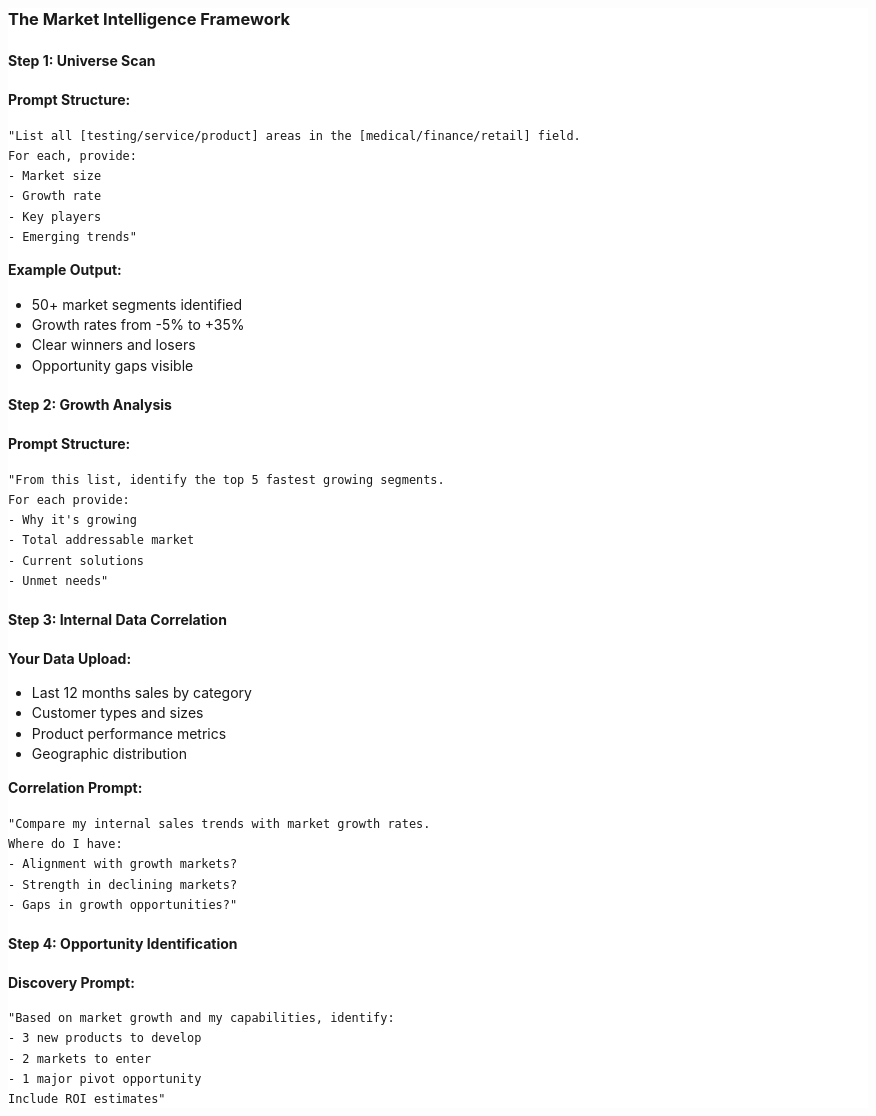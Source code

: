 ### The Market Intelligence Framework

#### Step 1: Universe Scan
**Prompt Structure:**
```
"List all [testing/service/product] areas in the [medical/finance/retail] field. 
For each, provide:
- Market size
- Growth rate
- Key players
- Emerging trends"
```

**Example Output:**
- 50+ market segments identified
- Growth rates from -5% to +35%
- Clear winners and losers
- Opportunity gaps visible

#### Step 2: Growth Analysis
**Prompt Structure:**
```
"From this list, identify the top 5 fastest growing segments.
For each provide:
- Why it's growing
- Total addressable market
- Current solutions
- Unmet needs"
```

#### Step 3: Internal Data Correlation
**Your Data Upload:**
- Last 12 months sales by category
- Customer types and sizes
- Product performance metrics
- Geographic distribution

**Correlation Prompt:**
```
"Compare my internal sales trends with market growth rates.
Where do I have:
- Alignment with growth markets?
- Strength in declining markets?
- Gaps in growth opportunities?"
```

#### Step 4: Opportunity Identification
**Discovery Prompt:**
```
"Based on market growth and my capabilities, identify:
- 3 new products to develop
- 2 markets to enter
- 1 major pivot opportunity
Include ROI estimates"
```
